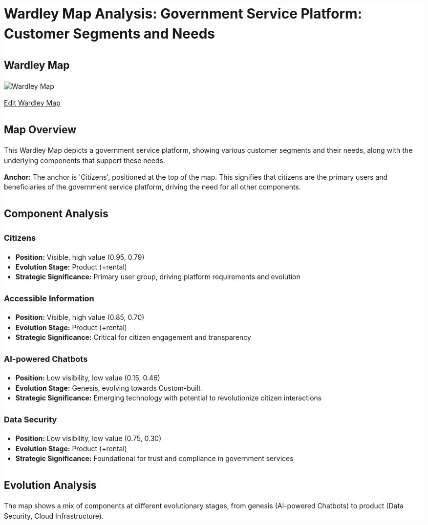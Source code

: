 # Wardley Map Analysis: Government Service Platform: Customer Segments and Needs

## Wardley Map

![Wardley Map](https://images.wardleymaps.ai/map_416c666e-f819-495b-80ae-0f1dd6d041d0.png)

[Edit Wardley Map](https://create.wardleymaps.ai/#clone:fa54c5af87c0577383)

## Map Overview

This Wardley Map depicts a government service platform, showing various customer segments and their needs, along with the underlying components that support these needs.

**Anchor:** The anchor is 'Citizens', positioned at the top of the map. This signifies that citizens are the primary users and beneficiaries of the government service platform, driving the need for all other components.

## Component Analysis

### Citizens

- **Position:** Visible, high value (0.95, 0.79)
- **Evolution Stage:** Product (+rental)
- **Strategic Significance:** Primary user group, driving platform requirements and evolution

### Accessible Information

- **Position:** Visible, high value (0.85, 0.70)
- **Evolution Stage:** Product (+rental)
- **Strategic Significance:** Critical for citizen engagement and transparency

### AI-powered Chatbots

- **Position:** Low visibility, low value (0.15, 0.46)
- **Evolution Stage:** Genesis, evolving towards Custom-built
- **Strategic Significance:** Emerging technology with potential to revolutionize citizen interactions

### Data Security

- **Position:** Low visibility, low value (0.75, 0.30)
- **Evolution Stage:** Product (+rental)
- **Strategic Significance:** Foundational for trust and compliance in government services

## Evolution Analysis

The map shows a mix of components at different evolutionary stages, from genesis (AI-powered Chatbots) to product (Data Security, Cloud Infrastructure).
